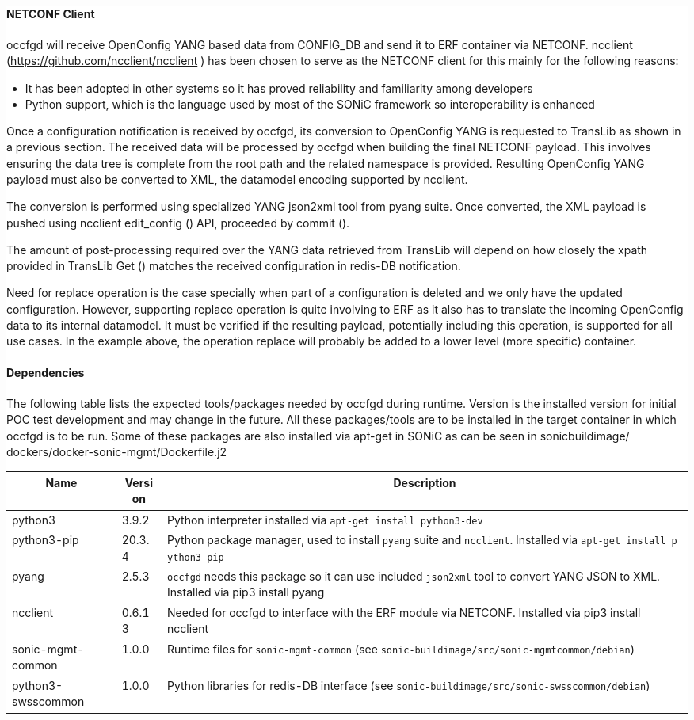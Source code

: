 #### NETCONF Client

occfgd will receive OpenConfig YANG based data from CONFIG_DB and send it to ERF
container via NETCONF.
ncclient (https://github.com/ncclient/ncclient ) has been chosen to serve as the NETCONF client for
this mainly for the following reasons:
- It has been adopted in other systems so it has proved reliability and familiarity
among developers
- Python support, which is the language used by most of the SONiC framework so interoperability is enhanced



Once a configuration notification is received by occfgd, its conversion to OpenConfig YANG is
requested to TransLib as shown in a previous section. The received data will be processed by
occfgd when building the final NETCONF payload.
This involves ensuring the data tree is complete from the root path and the related namespace is
provided. Resulting OpenConfig YANG payload must also be converted to XML, the datamodel
encoding supported by ncclient.

The conversion is performed using specialized YANG json2xml tool from pyang suite.
Once converted, the XML payload is pushed using ncclient edit_config () API, proceeded by
commit ().

The amount of post-processing required over the YANG data retrieved from TransLib will
depend on how closely the xpath provided in TransLib Get () matches the received
configuration in redis-DB notification.

Need for replace operation is the case specially when part of a configuration is deleted and we only have the updated configuration. However, supporting replace operation is quite involving to ERF as it also has to translate the incoming OpenConfig data to its internal datamodel. It must be verified if the resulting payload, potentially including this operation, is supported for all use cases. In the example above, the operation replace will probably be added to a lower level (more specific) container.

#### Dependencies

The following table lists the expected tools/packages needed by occfgd during runtime. Version
is the installed version for initial POC test development and may change in the future. All these
packages/tools are to be installed in the target container in which occfgd is to be run. Some of
these packages are also installed via apt-get in SONiC as can be seen in sonicbuildimage/
dockers/docker-sonic-mgmt/Dockerfile.j2

|Name              |Version|Description                                                                                                                     |
|------------------|-------|--------------------------------------------------------------------------------------------------------------------------------|
|python3           |3.9.2  |Python interpreter installed via `apt-get install python3-dev`                                                                  |
|python3-pip       |20.3.4 |Python package manager, used to install `pyang` suite and `ncclient`. Installed via `apt-get install python3-pip`               |
|pyang             |2.5.3  |`occfgd` needs this package so it can use included `json2xml` tool to convert YANG JSON to XML. Installed via pip3 install pyang|
|ncclient          |0.6.13 |Needed for occfgd to interface with the ERF module via NETCONF. Installed via pip3 install ncclient                             |
|sonic-mgmt-common |1.0.0  |Runtime files for `sonic-mgmt-common` (see `sonic-buildimage/src/sonic-mgmtcommon/debian`)                                      |
|python3-swsscommon|1.0.0  |Python libraries for redis-DB interface (see `sonic-buildimage/src/sonic-swsscommon/debian`)                                    |
